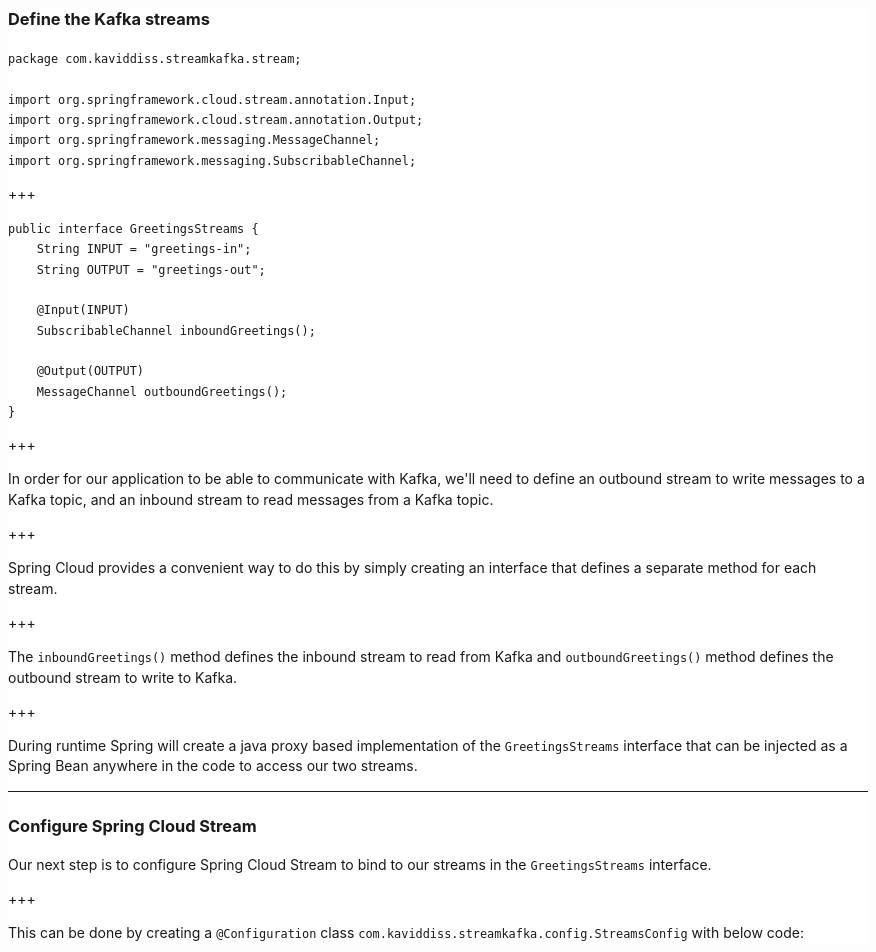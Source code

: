 
### Define the Kafka streams
```
package com.kaviddiss.streamkafka.stream;

import org.springframework.cloud.stream.annotation.Input;
import org.springframework.cloud.stream.annotation.Output;
import org.springframework.messaging.MessageChannel;
import org.springframework.messaging.SubscribableChannel;
```

+++

```
public interface GreetingsStreams {
    String INPUT = "greetings-in";
    String OUTPUT = "greetings-out";

    @Input(INPUT)
    SubscribableChannel inboundGreetings();

    @Output(OUTPUT)
    MessageChannel outboundGreetings();
}
```

+++

In order for our application to be able to communicate with Kafka, we'll need to define an outbound stream to write messages to a Kafka topic, and an inbound stream to read messages from a Kafka topic.

+++

Spring Cloud provides a convenient way to do this by simply creating an interface that defines a separate method for each stream.

+++

The ```inboundGreetings()``` method defines the inbound stream to read from Kafka and ```outboundGreetings()``` method defines the outbound stream to write to Kafka.

+++

During runtime Spring will create a java proxy based implementation of the ```GreetingsStreams``` interface that can be injected as a Spring Bean anywhere in the code to access our two streams. 

---

### Configure Spring Cloud Stream
Our next step is to configure Spring Cloud Stream to bind to our streams in the ```GreetingsStreams``` interface. 

+++

This can be done by creating a ```@Configuration``` class ```com.kaviddiss.streamkafka.config.StreamsConfig``` with below code:
